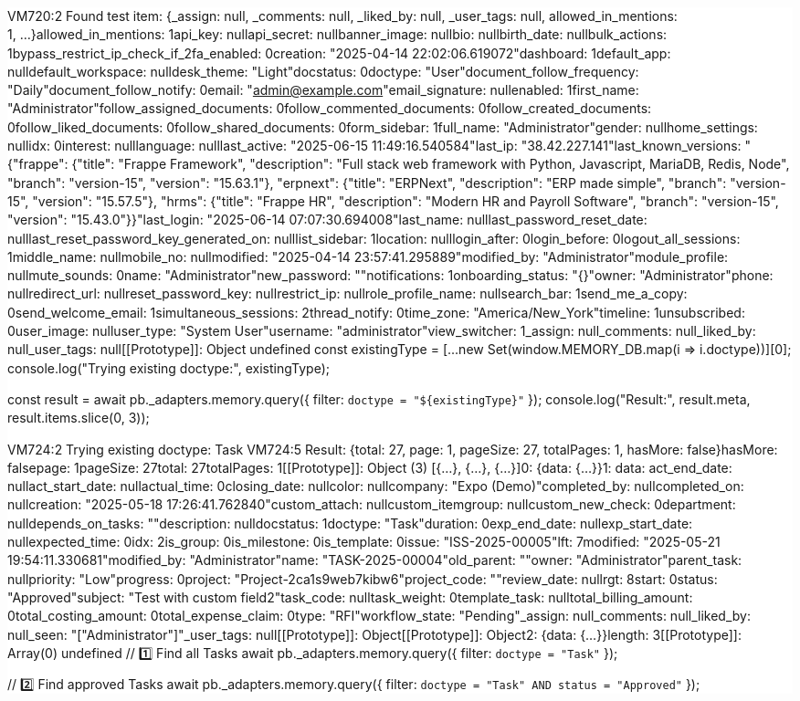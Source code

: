 VM720:2 Found test item: {_assign: null, _comments: null, _liked_by: null, _user_tags: null, allowed_in_mentions: 1, …}allowed_in_mentions: 1api_key: nullapi_secret: nullbanner_image: nullbio: nullbirth_date: nullbulk_actions: 1bypass_restrict_ip_check_if_2fa_enabled: 0creation: "2025-04-14 22:02:06.619072"dashboard: 1default_app: nulldefault_workspace: nulldesk_theme: "Light"docstatus: 0doctype: "User"document_follow_frequency: "Daily"document_follow_notify: 0email: "admin@example.com"email_signature: nullenabled: 1first_name: "Administrator"follow_assigned_documents: 0follow_commented_documents: 0follow_created_documents: 0follow_liked_documents: 0follow_shared_documents: 0form_sidebar: 1full_name: "Administrator"gender: nullhome_settings: nullidx: 0interest: nulllanguage: nulllast_active: "2025-06-15 11:49:16.540584"last_ip: "38.42.227.141"last_known_versions: "{\"frappe\": {\"title\": \"Frappe Framework\", \"description\": \"Full stack web framework with Python, Javascript, MariaDB, Redis, Node\", \"branch\": \"version-15\", \"version\": \"15.63.1\"}, \"erpnext\": {\"title\": \"ERPNext\", \"description\": \"ERP made simple\", \"branch\": \"version-15\", \"version\": \"15.57.5\"}, \"hrms\": {\"title\": \"Frappe HR\", \"description\": \"Modern HR and Payroll Software\", \"branch\": \"version-15\", \"version\": \"15.43.0\"}}"last_login: "2025-06-14 07:07:30.694008"last_name: nulllast_password_reset_date: nulllast_reset_password_key_generated_on: nulllist_sidebar: 1location: nulllogin_after: 0login_before: 0logout_all_sessions: 1middle_name: nullmobile_no: nullmodified: "2025-04-14 23:57:41.295889"modified_by: "Administrator"module_profile: nullmute_sounds: 0name: "Administrator"new_password: ""notifications: 1onboarding_status: "{}"owner: "Administrator"phone: nullredirect_url: nullreset_password_key: nullrestrict_ip: nullrole_profile_name: nullsearch_bar: 1send_me_a_copy: 0send_welcome_email: 1simultaneous_sessions: 2thread_notify: 0time_zone: "America/New_York"timeline: 1unsubscribed: 0user_image: nulluser_type: "System User"username: "administrator"view_switcher: 1_assign: null_comments: null_liked_by: null_user_tags: null[[Prototype]]: Object
undefined
const existingType = [...new Set(window.MEMORY_DB.map(i => i.doctype))][0];
console.log("Trying existing doctype:", existingType);

const result = await pb._adapters.memory.query({ filter: `doctype = "${existingType}"` });
console.log("Result:", result.meta, result.items.slice(0, 3));

VM724:2 Trying existing doctype: Task
VM724:5 Result: {total: 27, page: 1, pageSize: 27, totalPages: 1, hasMore: false}hasMore: falsepage: 1pageSize: 27total: 27totalPages: 1[[Prototype]]: Object (3) [{…}, {…}, {…}]0: {data: {…}}1: data: act_end_date: nullact_start_date: nullactual_time: 0closing_date: nullcolor: nullcompany: "Expo (Demo)"completed_by: nullcompleted_on: nullcreation: "2025-05-18 17:26:41.762840"custom_attach: nullcustom_itemgroup: nullcustom_new_check: 0department: nulldepends_on_tasks: ""description: nulldocstatus: 1doctype: "Task"duration: 0exp_end_date: nullexp_start_date: nullexpected_time: 0idx: 2is_group: 0is_milestone: 0is_template: 0issue: "ISS-2025-00005"lft: 7modified: "2025-05-21 19:54:11.330681"modified_by: "Administrator"name: "TASK-2025-00004"old_parent: ""owner: "Administrator"parent_task: nullpriority: "Low"progress: 0project: "Project-2ca1s9web7kibw6"project_code: ""review_date: nullrgt: 8start: 0status: "Approved"subject: "Test with custom field2"task_code: nulltask_weight: 0template_task: nulltotal_billing_amount: 0total_costing_amount: 0total_expense_claim: 0type: "RFI"workflow_state: "Pending"_assign: null_comments: null_liked_by: null_seen: "[\"Administrator\"]"_user_tags: null[[Prototype]]: Object[[Prototype]]: Object2: {data: {…}}length: 3[[Prototype]]: Array(0)
undefined
// 1️⃣ Find all Tasks
await pb._adapters.memory.query({
  filter: `doctype = "Task"`
});

// 2️⃣ Find approved Tasks
await pb._adapters.memory.query({
  filter: `doctype = "Task" AND status = "Approved"`
});
